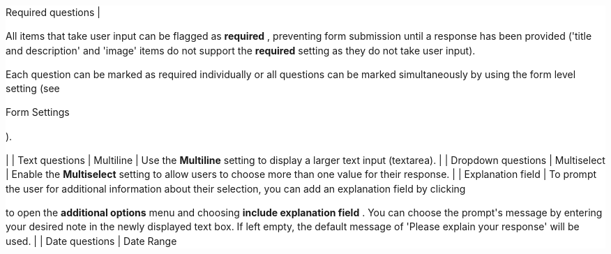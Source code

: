  Required questions
  |


 All items that take user input can be flagged as
 **required**
 , preventing form submission until a response has been provided ('title and description' and 'image' items do not support the
 **required**
 setting as they do not take user input).


 Each question can be marked as required individually or all questions can be marked simultaneously by using the form level setting (see

Form Settings

).


 |
|
 Text questions
  |
 Multiline
  |
 Use the
 **Multiline**
 setting to display a larger text input (textarea).
  |
|
 Dropdown questions
  |
 Multiselect
  |
 Enable the
 **Multiselect**
 setting to allow users to choose more than one value for their response.
  |
|
 Explanation field
  |
 To prompt the user for additional information about their selection, you can add an explanation field by clicking

to open the
 **additional options**
 menu and choosing
 **include explanation field**
 . You can choose the prompt's message by entering your desired note in the newly displayed text box. If left empty, the default message of 'Please explain your response' will be used.
  |
|
 Date questions
  |
 Date Range